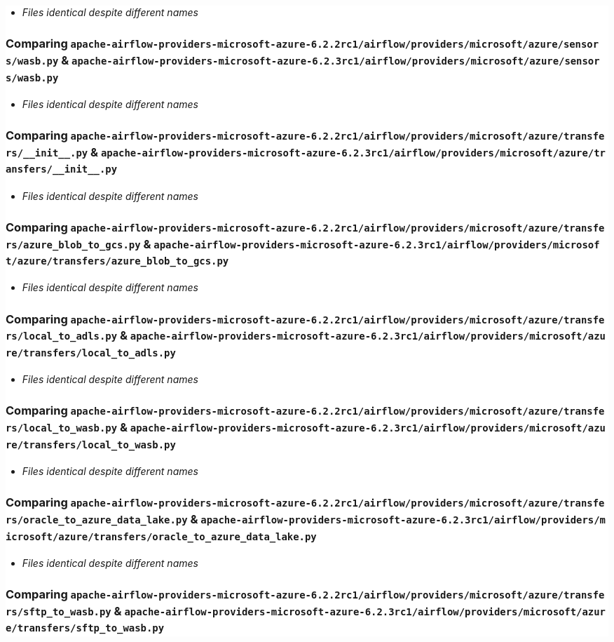  * *Files identical despite different names*

### Comparing `apache-airflow-providers-microsoft-azure-6.2.2rc1/airflow/providers/microsoft/azure/sensors/wasb.py` & `apache-airflow-providers-microsoft-azure-6.2.3rc1/airflow/providers/microsoft/azure/sensors/wasb.py`

 * *Files identical despite different names*

### Comparing `apache-airflow-providers-microsoft-azure-6.2.2rc1/airflow/providers/microsoft/azure/transfers/__init__.py` & `apache-airflow-providers-microsoft-azure-6.2.3rc1/airflow/providers/microsoft/azure/transfers/__init__.py`

 * *Files identical despite different names*

### Comparing `apache-airflow-providers-microsoft-azure-6.2.2rc1/airflow/providers/microsoft/azure/transfers/azure_blob_to_gcs.py` & `apache-airflow-providers-microsoft-azure-6.2.3rc1/airflow/providers/microsoft/azure/transfers/azure_blob_to_gcs.py`

 * *Files identical despite different names*

### Comparing `apache-airflow-providers-microsoft-azure-6.2.2rc1/airflow/providers/microsoft/azure/transfers/local_to_adls.py` & `apache-airflow-providers-microsoft-azure-6.2.3rc1/airflow/providers/microsoft/azure/transfers/local_to_adls.py`

 * *Files identical despite different names*

### Comparing `apache-airflow-providers-microsoft-azure-6.2.2rc1/airflow/providers/microsoft/azure/transfers/local_to_wasb.py` & `apache-airflow-providers-microsoft-azure-6.2.3rc1/airflow/providers/microsoft/azure/transfers/local_to_wasb.py`

 * *Files identical despite different names*

### Comparing `apache-airflow-providers-microsoft-azure-6.2.2rc1/airflow/providers/microsoft/azure/transfers/oracle_to_azure_data_lake.py` & `apache-airflow-providers-microsoft-azure-6.2.3rc1/airflow/providers/microsoft/azure/transfers/oracle_to_azure_data_lake.py`

 * *Files identical despite different names*

### Comparing `apache-airflow-providers-microsoft-azure-6.2.2rc1/airflow/providers/microsoft/azure/transfers/sftp_to_wasb.py` & `apache-airflow-providers-microsoft-azure-6.2.3rc1/airflow/providers/microsoft/azure/transfers/sftp_to_wasb.py`
